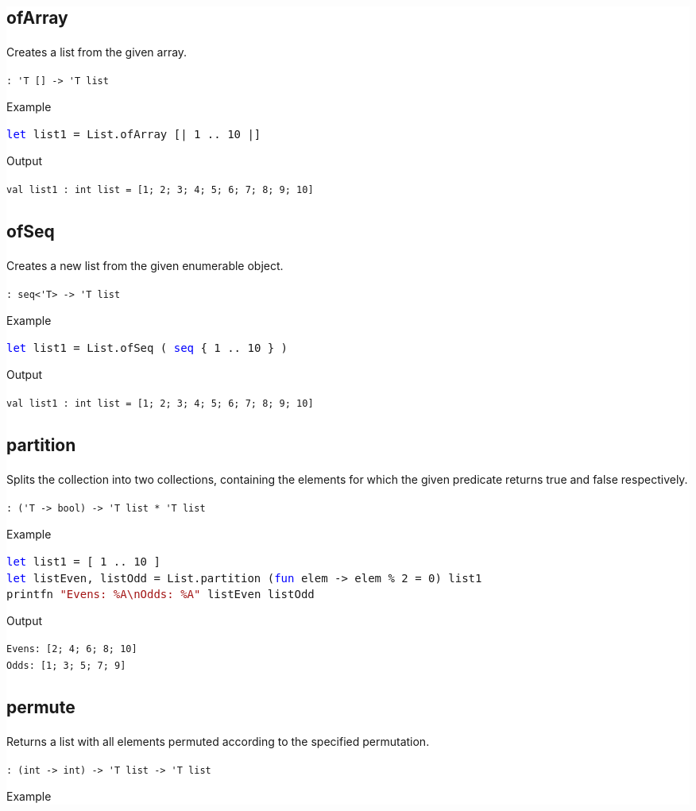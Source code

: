  
ofArray
--------------
Creates a list from the given array.
```
: 'T [] -> 'T list
```
Example

<pre><span style="color:Blue;">let</span> list1 = List.ofArray [| 1 .. 10 |]
</pre>
Output
```
val list1 : int list = [1; 2; 3; 4; 5; 6; 7; 8; 9; 10] 
```

 
ofSeq
--------------
Creates a new list from the given enumerable object.
```
: seq<'T> -> 'T list
```
Example

<pre><span style="color:Blue;">let</span> list1 = List.ofSeq ( <span style="color:Blue;">seq</span> { 1 .. 10 } )
</pre>
Output
```
val list1 : int list = [1; 2; 3; 4; 5; 6; 7; 8; 9; 10] 
```

 
partition
--------------
Splits the collection into two collections, containing the elements for which the given predicate returns  true  and  false  respectively.
```
: ('T -> bool) -> 'T list * 'T list
```
Example

<pre><span style="color:Blue;">let</span> list1 = [ 1 .. 10 ]
<span style="color:Blue;">let</span> listEven, listOdd = List.partition (<span style="color:Blue;">fun</span> elem -&gt; elem % 2 = 0) list1
printfn <span style="color:#A31515;">"Evens: %A\nOdds: %A"</span> listEven listOdd
</pre>
Output
```
Evens: [2; 4; 6; 8; 10]
Odds: [1; 3; 5; 7; 9] 
```

 
permute
--------------
Returns a list with all elements permuted according to the specified permutation.
```
: (int -> int) -> 'T list -> 'T list
```
Example
